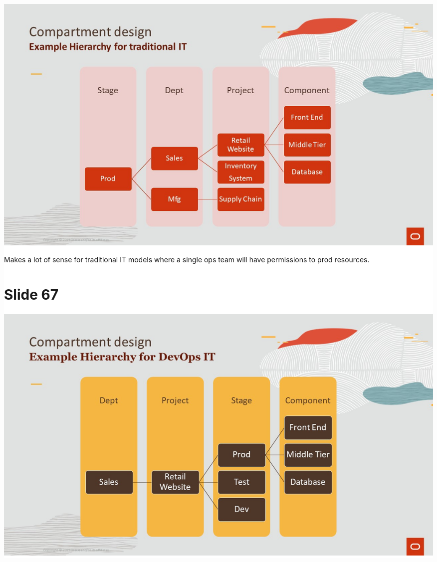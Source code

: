 ![slide66.jpg](adbccOverview.images/slide66.jpg)


Makes a lot of sense for traditional IT models where a single ops team will have permissions to prod resources.


# Slide 67
![slide67.jpg](adbccOverview.images/slide67.jpg)
